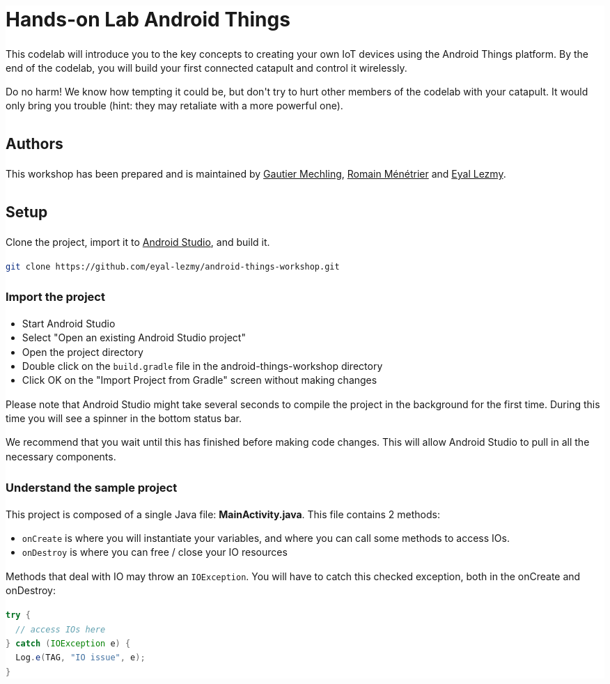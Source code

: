 # Hands-on Lab Android Things

This codelab will introduce you to the key concepts to creating your own IoT devices using the Android Things platform.
By the end of the codelab, you will build your first connected catapult and control it wirelessly.

Do no harm! We know how tempting it could be, but don't try to hurt other members of the codelab with your catapult. It would only bring you trouble (hint: they may retaliate with a more powerful one).


## Authors

This workshop has been prepared and is maintained by [Gautier Mechling](https://twitter.com/Nilhcem), [Romain Ménétrier](https://twitter.com/romemore) and [Eyal Lezmy](https://twitter.com/Eyal_Lezmy).


## Setup

Clone the project, import it to [Android Studio](https://developer.android.com/studio/index.html), and build it.

```bash
git clone https://github.com/eyal-lezmy/android-things-workshop.git
```


### Import the project

* Start Android Studio
* Select "Open an existing Android Studio project"
* Open the project directory
* Double click on the `build.gradle` file in the android-things-workshop directory
* Click OK on the "Import Project from Gradle" screen without making changes

Please note that Android Studio might take several seconds to compile the project in the background for the first time. During this time you will see a spinner in the bottom status bar.

We recommend that you wait until this has finished before making code changes. This will allow Android Studio to pull in all the necessary components.

### Understand the sample project

This project is composed of a single Java file: **MainActivity.java**. This file contains 2 methods:

* `onCreate` is where you will instantiate your variables, and where you can call some methods to access IOs.
* `onDestroy` is where you can free / close your IO resources

Methods that deal with IO may throw an `IOException`. You will have to catch this checked exception, both in the onCreate and onDestroy:

```java
try {
  // access IOs here
} catch (IOException e) {
  Log.e(TAG, "IO issue", e);
}
```
